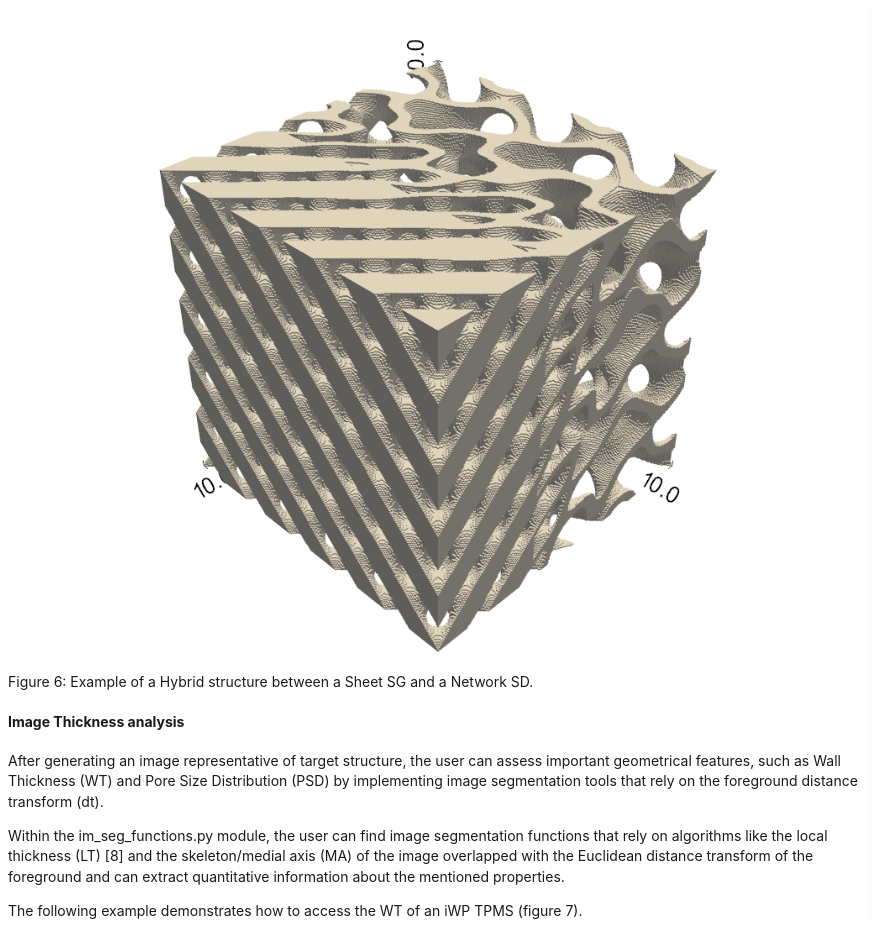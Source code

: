 


    
![png](README_files/README_52_0.png)
    



Figure 6: Example of a Hybrid structure between a Sheet SG and a Network SD.


#### Image Thickness analysis

After generating an image representative of target structure, the user can assess important geometrical features, such as Wall Thickness (WT) and Pore Size Distribution (PSD) by implementing image segmentation tools that rely on the foreground distance transform (dt).

Within the im_seg_functions.py module, the user can find image segmentation functions that rely on algorithms like the local thickness (LT) [8] and the skeleton/medial axis (MA) of the image overlapped with the Euclidean distance transform of the foreground and can extract quantitative information about the mentioned properties.

The following example demonstrates how to access the WT of an iWP TPMS (figure 7).
